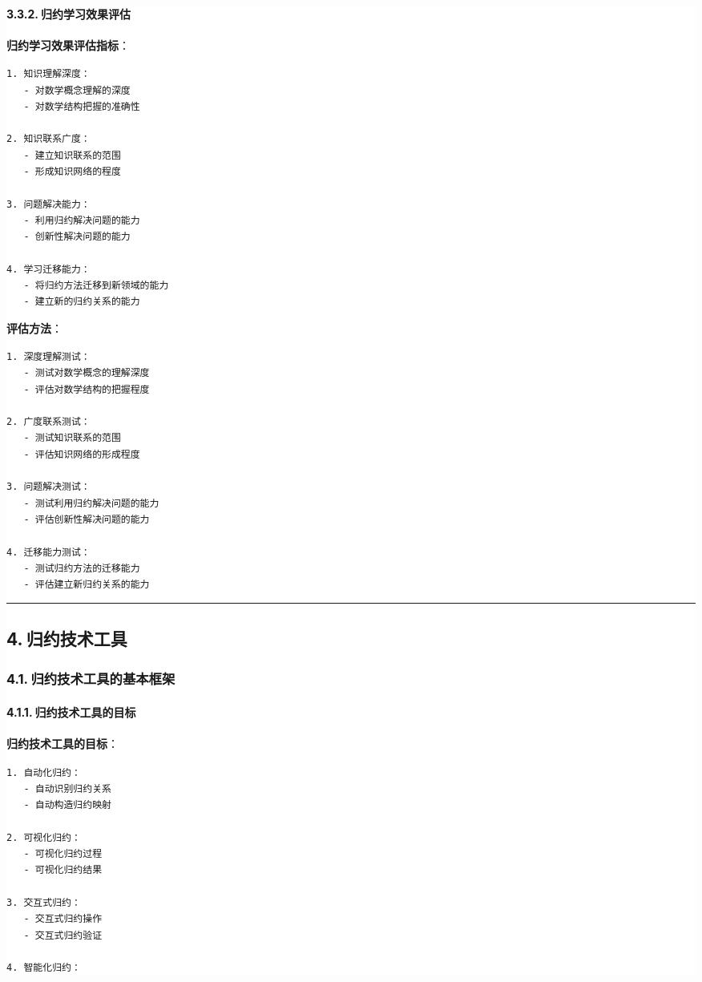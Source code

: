 #### 3.3.2. 归约学习效果评估

**归约学习效果评估指标**：

```text
1. 知识理解深度：
   - 对数学概念理解的深度
   - 对数学结构把握的准确性

2. 知识联系广度：
   - 建立知识联系的范围
   - 形成知识网络的程度

3. 问题解决能力：
   - 利用归约解决问题的能力
   - 创新性解决问题的能力

4. 学习迁移能力：
   - 将归约方法迁移到新领域的能力
   - 建立新的归约关系的能力
```

**评估方法**：

```text
1. 深度理解测试：
   - 测试对数学概念的理解深度
   - 评估对数学结构的把握程度

2. 广度联系测试：
   - 测试知识联系的范围
   - 评估知识网络的形成程度

3. 问题解决测试：
   - 测试利用归约解决问题的能力
   - 评估创新性解决问题的能力

4. 迁移能力测试：
   - 测试归约方法的迁移能力
   - 评估建立新归约关系的能力
```

---

## 4. 归约技术工具

### 4.1. 归约技术工具的基本框架

#### 4.1.1. 归约技术工具的目标

**归约技术工具的目标**：

```text
1. 自动化归约：
   - 自动识别归约关系
   - 自动构造归约映射

2. 可视化归约：
   - 可视化归约过程
   - 可视化归约结果

3. 交互式归约：
   - 交互式归约操作
   - 交互式归约验证

4. 智能化归约：
```